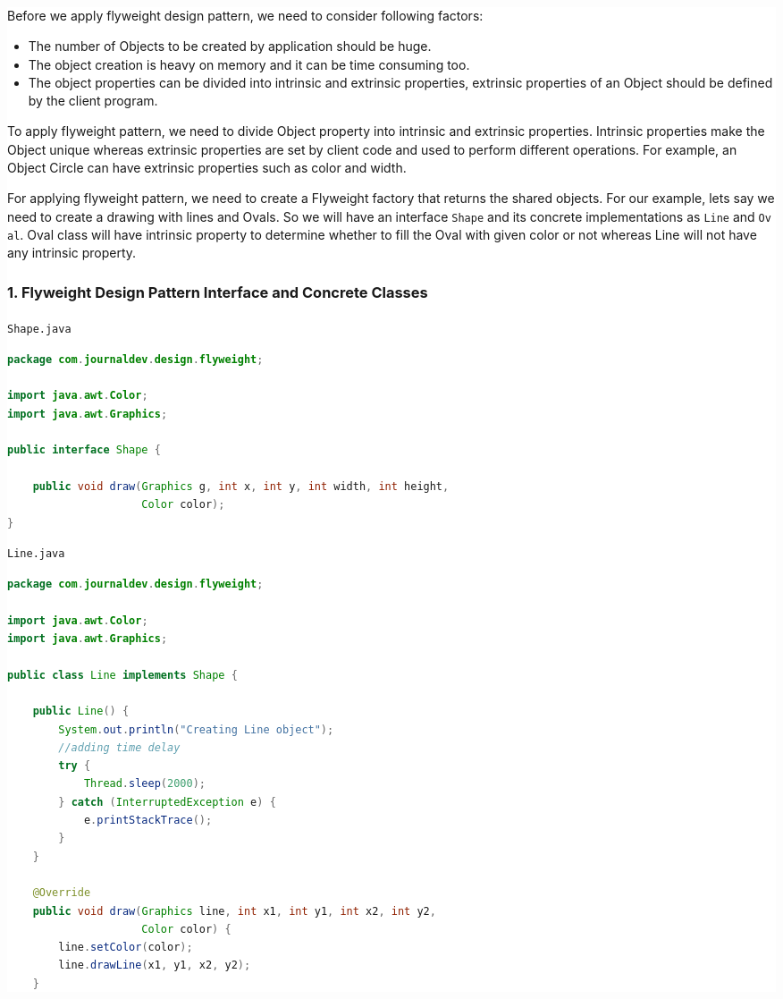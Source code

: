 Before we apply flyweight design pattern, we need to consider following factors:

- The number of Objects to be created by application should be huge.
- The object creation is heavy on memory and it can be time consuming too.
- The object properties can be divided into intrinsic and extrinsic properties, extrinsic properties of an Object should
  be defined by the client program.

To apply flyweight pattern, we need to divide Object property into intrinsic and extrinsic properties. Intrinsic
properties make the Object unique whereas extrinsic properties are set by client code and used to perform different
operations. For example, an Object Circle can have extrinsic properties such as color and width.

For applying flyweight pattern, we need to create a Flyweight factory that returns the shared objects. For our example,
lets say we need to create a drawing with lines and Ovals. So we will have an interface `Shape` and its concrete
implementations as `Line` and `Oval`. Oval class will have intrinsic property to determine whether to fill the Oval with
given color or not whereas Line will not have any intrinsic property.

### 1. Flyweight Design Pattern Interface and Concrete Classes

`Shape.java`

```java
package com.journaldev.design.flyweight;

import java.awt.Color;
import java.awt.Graphics;

public interface Shape {

    public void draw(Graphics g, int x, int y, int width, int height,
                     Color color);
}
```

`Line.java`

```java
package com.journaldev.design.flyweight;

import java.awt.Color;
import java.awt.Graphics;

public class Line implements Shape {

    public Line() {
        System.out.println("Creating Line object");
        //adding time delay
        try {
            Thread.sleep(2000);
        } catch (InterruptedException e) {
            e.printStackTrace();
        }
    }

    @Override
    public void draw(Graphics line, int x1, int y1, int x2, int y2,
                     Color color) {
        line.setColor(color);
        line.drawLine(x1, y1, x2, y2);
    }

```